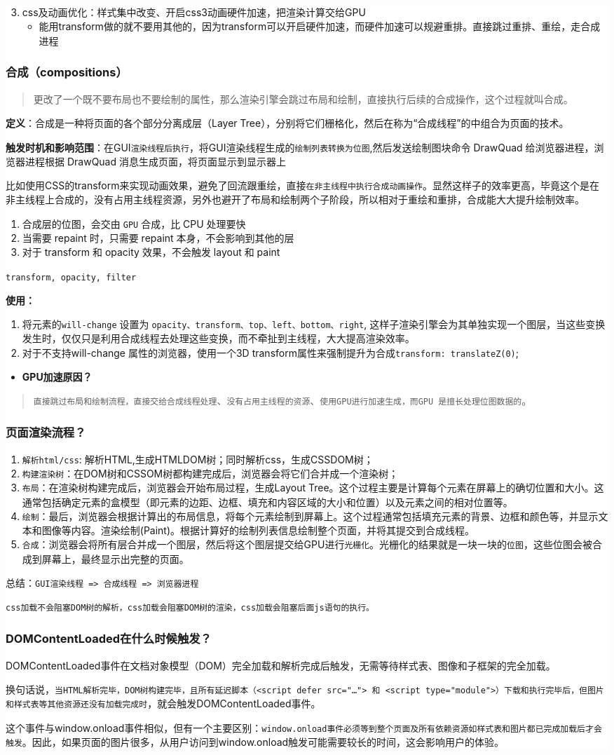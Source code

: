 3. css及动画优化：样式集中改变、开启css3动画硬件加速，把渲染计算交给GPU
    - 能用transform做的就不要用其他的，因为transform可以开启硬件加速，而硬件加速可以规避重排。直接跳过重排、重绘，走合成进程




### 合成（compositions）

> 更改了一个既不要布局也不要绘制的属性，那么渲染引擎会跳过布局和绘制，直接执行后续的合成操作，这个过程就叫合成。

**定义**：合成是一种将页面的各个部分分离成层（Layer Tree），分别将它们栅格化，然后在称为“合成线程”的中组合为页面的技术。

**触发时机和影响范围**：在GUI`渲染线程后执行`，将GUI渲染线程生成的`绘制列表转换为位图`,然后发送绘制图块命令 DrawQuad 给浏览器进程，浏览器进程根据 DrawQuad 消息生成页面，将页面显示到显示器上

比如使用CSS的transform来实现动画效果，避免了回流跟重绘，直接`在非主线程中执行合成动画操作`。显然这样子的效率更高，毕竟这个是在非主线程上合成的，没有占用主线程资源，另外也避开了布局和绘制两个子阶段，所以相对于重绘和重排，合成能大大提升绘制效率。


1. 合成层的位图，会交由 `GPU` 合成，比 CPU 处理要快
2. 当需要 repaint 时，只需要 repaint 本身，不会影响到其他的层
3. 对于 transform 和 opacity 效果，不会触发 layout 和 paint

`transform, opacity, filter`

**使用：**
1. 将元素的`will-change` 设置为 `opacity、transform、top、left、bottom、right`, 这样子渲染引擎会为其单独实现一个图层，当这些变换发生时，仅仅只是利用合成线程去处理这些变换，而不牵扯到主线程，大大提高渲染效率。
2. 对于不支持will-change 属性的浏览器，使用一个3D transform属性来强制提升为合成`transform: translateZ(0)`;


- **GPU加速原因？**
> `直接跳过布局和绘制流程，直接交给合成线程处理`、`没有占用主线程的资源`、`使用GPU进行加速生成，而GPU 是擅长处理位图数据的`。



### 页面渲染流程？

1. `解析html/css`: 解析HTML,生成HTMLDOM树；同时解析css，生成CSSDOM树；
2. `构建渲染树`：在DOM树和CSSOM树都构建完成后，浏览器会将它们合并成一个渲染树；
3. `布局`：在渲染树构建完成后，浏览器会开始布局过程，生成Layout Tree。这个过程主要是计算每个元素在屏幕上的确切位置和大小。这通常包括确定元素的盒模型（即元素的边距、边框、填充和内容区域的大小和位置）以及元素之间的相对位置等。
4. `绘制`：最后，浏览器会根据计算出的布局信息，将每个元素绘制到屏幕上。这个过程通常包括填充元素的背景、边框和颜色等，并显示文本和图像等内容。渲染绘制(Paint)。根据计算好的绘制列表信息绘制整个页面，并将其提交到合成线程。
5. `合成`：浏览器会将所有层合并成一个图层，然后将这个图层提交给GPU进行`光栅化`。光栅化的结果就是一块一块的`位图`，这些位图会被合成到屏幕上，最终显示出完整的页面。

总结：`GUI渲染线程 => 合成线程 => 浏览器进程`


`css加载不会阻塞DOM树的解析，css加载会阻塞DOM树的渲染，css加载会阻塞后面js语句的执行。`



### DOMContentLoaded在什么时候触发？

DOMContentLoaded事件在文档对象模型（DOM）完全加载和解析完成后触发，无需等待样式表、图像和子框架的完全加载。

换句话说，`当HTML解析完毕，DOM树构建完毕，且所有延迟脚本（<script defer src="…"> 和 <script type="module">）下载和执行完毕后，但图片和样式表等其他资源还没有加载完成时`，就会触发DOMContentLoaded事件。

这个事件与window.onload事件相似，但有一个主要区别：`window.onload事件必须等到整个页面及所有依赖资源如样式表和图片都已完成加载后才会触发`。因此，如果页面的图片很多，从用户访问到window.onload触发可能需要较长的时间，这会影响用户的体验。
